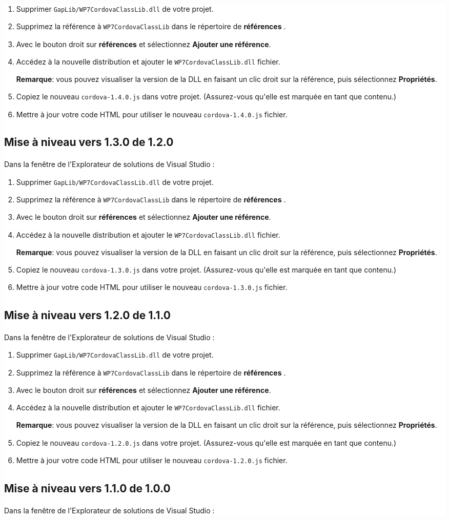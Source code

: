 1.  Supprimer `GapLib/WP7CordovaClassLib.dll` de votre projet.

2.  Supprimez la référence à `WP7CordovaClassLib` dans le répertoire de **références** .

3.  Avec le bouton droit sur **références** et sélectionnez **Ajouter une référence**.

4.  Accédez à la nouvelle distribution et ajouter le `WP7CordovaClassLib.dll` fichier.

    **Remarque**: vous pouvez visualiser la version de la DLL en faisant un clic droit sur la référence, puis sélectionnez **Propriétés**.

5.  Copiez le nouveau `cordova-1.4.0.js` dans votre projet. (Assurez-vous qu'elle est marquée en tant que contenu.)

6.  Mettre à jour votre code HTML pour utiliser le nouveau `cordova-1.4.0.js` fichier.

## Mise à niveau vers 1.3.0 de 1.2.0

Dans la fenêtre de l'Explorateur de solutions de Visual Studio :

1.  Supprimer `GapLib/WP7CordovaClassLib.dll` de votre projet.

2.  Supprimez la référence à `WP7CordovaClassLib` dans le répertoire de **références** .

3.  Avec le bouton droit sur **références** et sélectionnez **Ajouter une référence**.

4.  Accédez à la nouvelle distribution et ajouter le `WP7CordovaClassLib.dll` fichier.

    **Remarque**: vous pouvez visualiser la version de la DLL en faisant un clic droit sur la référence, puis sélectionnez **Propriétés**.

5.  Copiez le nouveau `cordova-1.3.0.js` dans votre projet. (Assurez-vous qu'elle est marquée en tant que contenu.)

6.  Mettre à jour votre code HTML pour utiliser le nouveau `cordova-1.3.0.js` fichier.

## Mise à niveau vers 1.2.0 de 1.1.0

Dans la fenêtre de l'Explorateur de solutions de Visual Studio :

1.  Supprimer `GapLib/WP7CordovaClassLib.dll` de votre projet.

2.  Supprimez la référence à `WP7CordovaClassLib` dans le répertoire de **références** .

3.  Avec le bouton droit sur **références** et sélectionnez **Ajouter une référence**.

4.  Accédez à la nouvelle distribution et ajouter le `WP7CordovaClassLib.dll` fichier.

    **Remarque**: vous pouvez visualiser la version de la DLL en faisant un clic droit sur la référence, puis sélectionnez **Propriétés**.

5.  Copiez le nouveau `cordova-1.2.0.js` dans votre projet. (Assurez-vous qu'elle est marquée en tant que contenu.)

6.  Mettre à jour votre code HTML pour utiliser le nouveau `cordova-1.2.0.js` fichier.

## Mise à niveau vers 1.1.0 de 1.0.0

Dans la fenêtre de l'Explorateur de solutions de Visual Studio :
